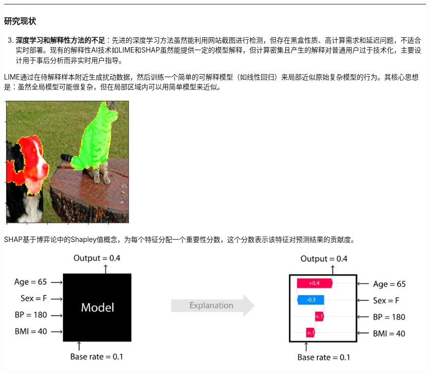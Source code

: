 </div>
</div>

---

### **研究现状**

3. **深度学习和解释性方法的不足**：先进的深度学习方法虽然能利用网站截图进行检测，但存在黑盒性质、高计算需求和延迟问题，不适合实时部署。现有的解释性AI技术如LIME和SHAP虽然能提供一定的模型解释，但计算密集且产生的解释对普通用户过于技术化，主要设计用于事后分析而非实时用户指导。

<div class="grid grid-cols-2 gap-4">
<div>

LIME通过在待解释样本附近生成扰动数据，然后训练一个简单的可解释模型（如线性回归）来局部近似原始复杂模型的行为。其核心思想是：虽然全局模型可能很复杂，但在局部区域内可以用简单模型来近似。

<img src="./img/lime.png" alt="lime" width="30%" style="margin: 0 auto;">

</div>
<div>

SHAP基于博弈论中的Shapley值概念，为每个特征分配一个重要性分数，这个分数表示该特征对预测结果的贡献度。

<img src="./img/shape.png" alt="lime" width="100%" style="margin: 0 auto;">
